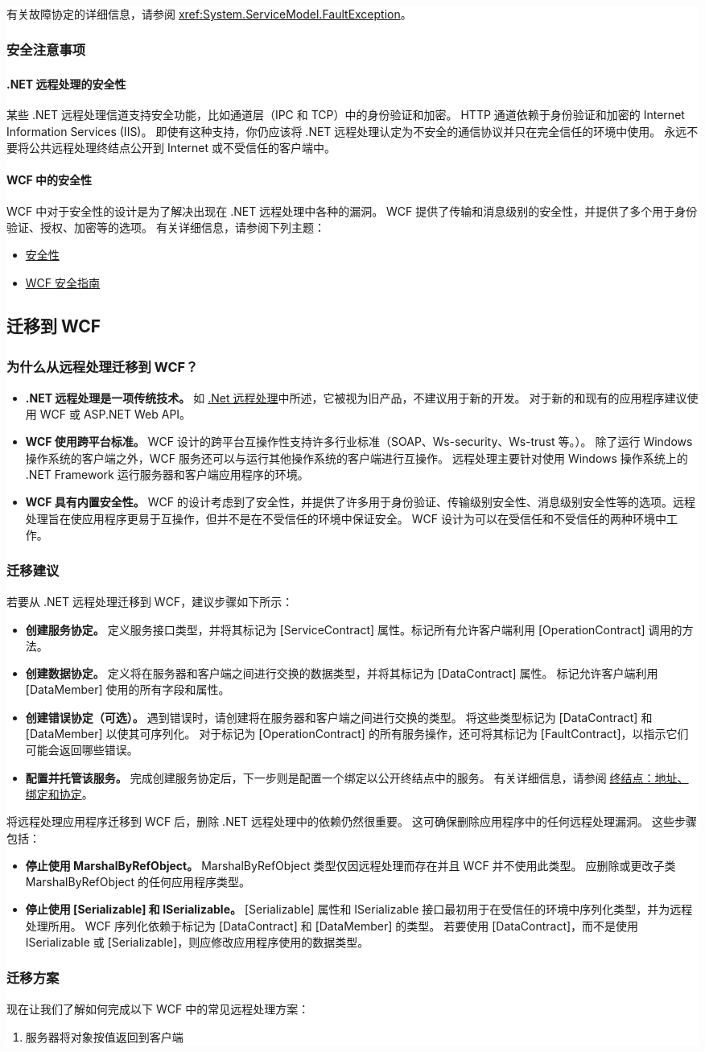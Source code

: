  有关故障协定的详细信息，请参阅 <xref:System.ServiceModel.FaultException>。  
  
### <a name="security-considerations"></a>安全注意事项  
  
#### <a name="security-in-net-remoting"></a>.NET 远程处理的安全性  
 某些 .NET 远程处理信道支持安全功能，比如通道层（IPC 和 TCP）中的身份验证和加密。 HTTP 通道依赖于身份验证和加密的 Internet Information Services (IIS)。 即使有这种支持，你仍应该将 .NET 远程处理认定为不安全的通信协议并只在完全信任的环境中使用。 永远不要将公共远程处理终结点公开到 Internet 或不受信任的客户端中。  
  
#### <a name="security-in-wcf"></a>WCF 中的安全性  
 WCF 中对于安全性的设计是为了解决出现在 .NET 远程处理中各种的漏洞。 WCF 提供了传输和消息级别的安全性，并提供了多个用于身份验证、授权、加密等的选项。 有关详细信息，请参阅下列主题：  
  
- [安全性](./feature-details/security.md)  
  
- [WCF 安全指南](./feature-details/security-guidance-and-best-practices.md)  
  
## <a name="migrating-to-wcf"></a>迁移到 WCF  
  
### <a name="why-migrate-from-remoting-to-wcf"></a>为什么从远程处理迁移到 WCF？  
  
- **.NET 远程处理是一项传统技术。** 如 [.Net 远程处理](/previous-versions/dotnet/netframework-4.0/72x4h507(v=vs.100))中所述，它被视为旧产品，不建议用于新的开发。 对于新的和现有的应用程序建议使用 WCF 或 ASP.NET Web API。  
  
- **WCF 使用跨平台标准。** WCF 设计的跨平台互操作性支持许多行业标准（SOAP、Ws-security、Ws-trust 等。）。 除了运行 Windows 操作系统的客户端之外，WCF 服务还可以与运行其他操作系统的客户端进行互操作。 远程处理主要针对使用 Windows 操作系统上的 .NET Framework 运行服务器和客户端应用程序的环境。
  
- **WCF 具有内置安全性。** WCF 的设计考虑到了安全性，并提供了许多用于身份验证、传输级别安全性、消息级别安全性等的选项。远程处理旨在使应用程序更易于互操作，但并不是在不受信任的环境中保证安全。 WCF 设计为可以在受信任和不受信任的两种环境中工作。  
  
### <a name="migration-recommendations"></a>迁移建议  
 若要从 .NET 远程处理迁移到 WCF，建议步骤如下所示：  
  
- **创建服务协定。** 定义服务接口类型，并将其标记为 [ServiceContract] 属性。标记所有允许客户端利用 [OperationContract] 调用的方法。  
  
- **创建数据协定。** 定义将在服务器和客户端之间进行交换的数据类型，并将其标记为 [DataContract] 属性。 标记允许客户端利用 [DataMember] 使用的所有字段和属性。  
  
- **创建错误协定（可选）。** 遇到错误时，请创建将在服务器和客户端之间进行交换的类型。 将这些类型标记为 [DataContract] 和 [DataMember] 以使其可序列化。 对于标记为 [OperationContract] 的所有服务操作，还可将其标记为 [FaultContract]，以指示它们可能会返回哪些错误。  
  
- **配置并托管该服务。** 完成创建服务协定后，下一步则是配置一个绑定以公开终结点中的服务。 有关详细信息，请参阅 [终结点：地址、绑定和协定](./feature-details/endpoints-addresses-bindings-and-contracts.md)。  
  
 将远程处理应用程序迁移到 WCF 后，删除 .NET 远程处理中的依赖仍然很重要。 这可确保删除应用程序中的任何远程处理漏洞。 这些步骤包括：  
  
- **停止使用 MarshalByRefObject。** MarshalByRefObject 类型仅因远程处理而存在并且 WCF 并不使用此类型。 应删除或更改子类 MarshalByRefObject 的任何应用程序类型。  
  
- **停止使用 [Serializable] 和 ISerializable。** [Serializable] 属性和 ISerializable 接口最初用于在受信任的环境中序列化类型，并为远程处理所用。 WCF 序列化依赖于标记为 [DataContract] 和 [DataMember] 的类型。 若要使用 [DataContract]，而不是使用 ISerializable 或 [Serializable]，则应修改应用程序使用的数据类型。  
  
### <a name="migration-scenarios"></a>迁移方案  
 现在让我们了解如何完成以下 WCF 中的常见远程处理方案：  
  
1. 服务器将对象按值返回到客户端  
  